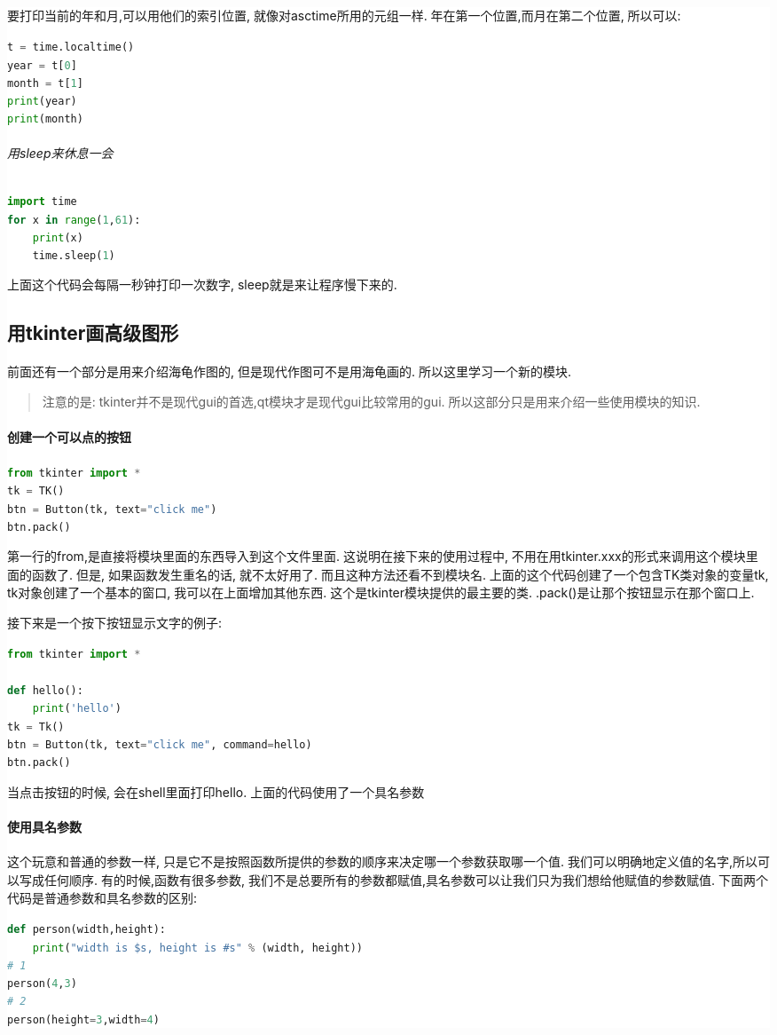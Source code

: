 要打印当前的年和月,可以用他们的索引位置, 就像对asctime所用的元组一样. 年在第一个位置,而月在第二个位置, 所以可以:
```python
t = time.localtime()
year = t[0]
month = t[1]
print(year)
print(month)
```

###### 用sleep来休息一会
```python
import time
for x in range(1,61):
	print(x)
	time.sleep(1)
```
上面这个代码会每隔一秒钟打印一次数字, sleep就是来让程序慢下来的.


## 用tkinter画高级图形
前面还有一个部分是用来介绍海龟作图的, 但是现代作图可不是用海龟画的.
所以这里学习一个新的模块.
> 注意的是: tkinter并不是现代gui的首选,qt模块才是现代gui比较常用的gui.
> 所以这部分只是用来介绍一些使用模块的知识.

#### 创建一个可以点的按钮
```python
from tkinter import *
tk = TK()
btn = Button(tk, text="click me")
btn.pack()
```
第一行的from,是直接将模块里面的东西导入到这个文件里面. 这说明在接下来的使用过程中, 不用在用tkinter.xxx的形式来调用这个模块里面的函数了.
但是, 如果函数发生重名的话, 就不太好用了. 而且这种方法还看不到模块名.
上面的这个代码创建了一个包含TK类对象的变量tk, tk对象创建了一个基本的窗口, 我可以在上面增加其他东西. 这个是tkinter模块提供的最主要的类.
.pack()是让那个按钮显示在那个窗口上.


接下来是一个按下按钮显示文字的例子:
```python
from tkinter import *

def hello():
	print('hello')
tk = Tk()
btn = Button(tk, text="click me", command=hello)
btn.pack()
```
当点击按钮的时候, 会在shell里面打印hello.
上面的代码使用了一个具名参数

#### 使用具名参数
这个玩意和普通的参数一样, 只是它不是按照函数所提供的参数的顺序来决定哪一个参数获取哪一个值. 我们可以明确地定义值的名字,所以可以写成任何顺序.
有的时候,函数有很多参数, 我们不是总要所有的参数都赋值,具名参数可以让我们只为我们想给他赋值的参数赋值.
下面两个代码是普通参数和具名参数的区别:
```python
def person(width,height):
	print("width is $s, height is #s" % (width, height))
# 1
person(4,3)
# 2
person(height=3,width=4)
```
